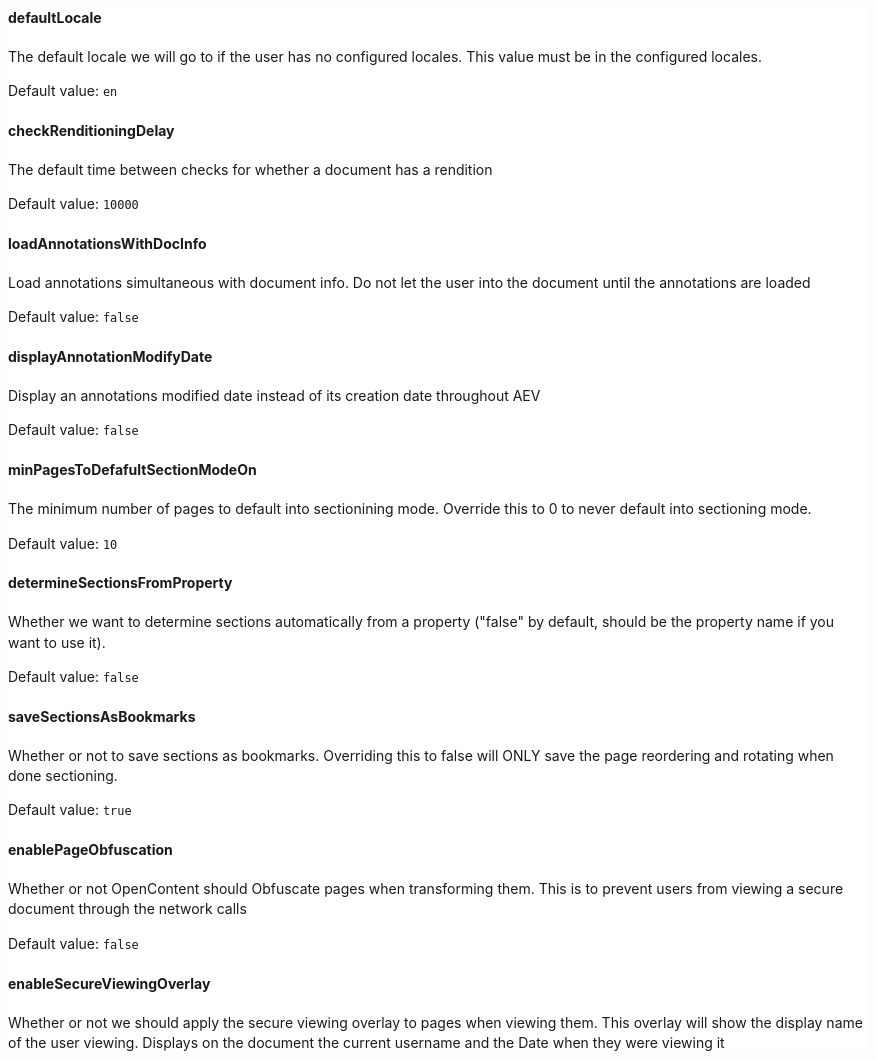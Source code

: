 #### defaultLocale

The default locale we will go to if the user has no configured locales. This value must be in the configured locales.

Default value: `en`

#### checkRenditioningDelay

The default time between checks for whether a document has a rendition

Default value: `10000`

#### loadAnnotationsWithDocInfo

Load annotations simultaneous with document info. Do not let the user into the document until the annotations are loaded

Default value: `false`

#### displayAnnotationModifyDate

Display an annotations modified date instead of its creation date throughout AEV

Default value: `false`

#### minPagesToDefafultSectionModeOn

The minimum number of pages to default into sectionining mode. Override this to 0 to never default into sectioning mode.

Default value: `10`

#### determineSectionsFromProperty

Whether we want to determine sections automatically from a property ("false" by default, should be the property name if you want to use it).

Default value: `false`

#### saveSectionsAsBookmarks

Whether or not to save sections as bookmarks. Overriding this to false will ONLY save the page reordering and rotating when done sectioning.

Default value: `true`

#### enablePageObfuscation

Whether or not OpenContent should Obfuscate pages when transforming them. This is to prevent users from viewing a secure document through the network calls

Default value: `false`

#### enableSecureViewingOverlay

Whether or not we should apply the secure viewing overlay to pages when viewing them. This overlay will show the display name of the user viewing. Displays on the document the current username and the Date when they were viewing it
